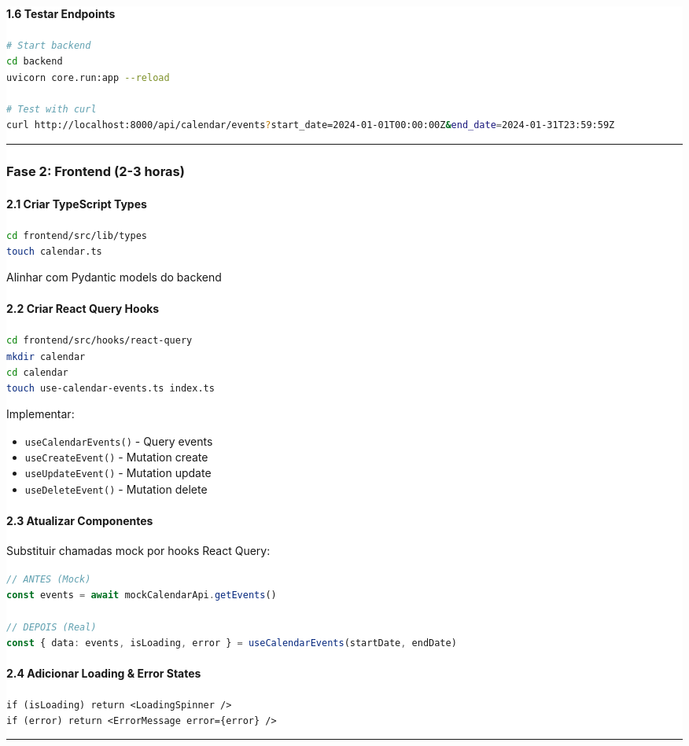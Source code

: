#### 1.6 Testar Endpoints
```bash
# Start backend
cd backend
uvicorn core.run:app --reload

# Test with curl
curl http://localhost:8000/api/calendar/events?start_date=2024-01-01T00:00:00Z&end_date=2024-01-31T23:59:59Z
```

---

### Fase 2: Frontend (2-3 horas)

#### 2.1 Criar TypeScript Types
```bash
cd frontend/src/lib/types
touch calendar.ts
```

Alinhar com Pydantic models do backend

#### 2.2 Criar React Query Hooks
```bash
cd frontend/src/hooks/react-query
mkdir calendar
cd calendar
touch use-calendar-events.ts index.ts
```

Implementar:
- `useCalendarEvents()` - Query events
- `useCreateEvent()` - Mutation create
- `useUpdateEvent()` - Mutation update
- `useDeleteEvent()` - Mutation delete

#### 2.3 Atualizar Componentes
Substituir chamadas mock por hooks React Query:

```typescript
// ANTES (Mock)
const events = await mockCalendarApi.getEvents()

// DEPOIS (Real)
const { data: events, isLoading, error } = useCalendarEvents(startDate, endDate)
```

#### 2.4 Adicionar Loading & Error States
```tsx
if (isLoading) return <LoadingSpinner />
if (error) return <ErrorMessage error={error} />
```

---
